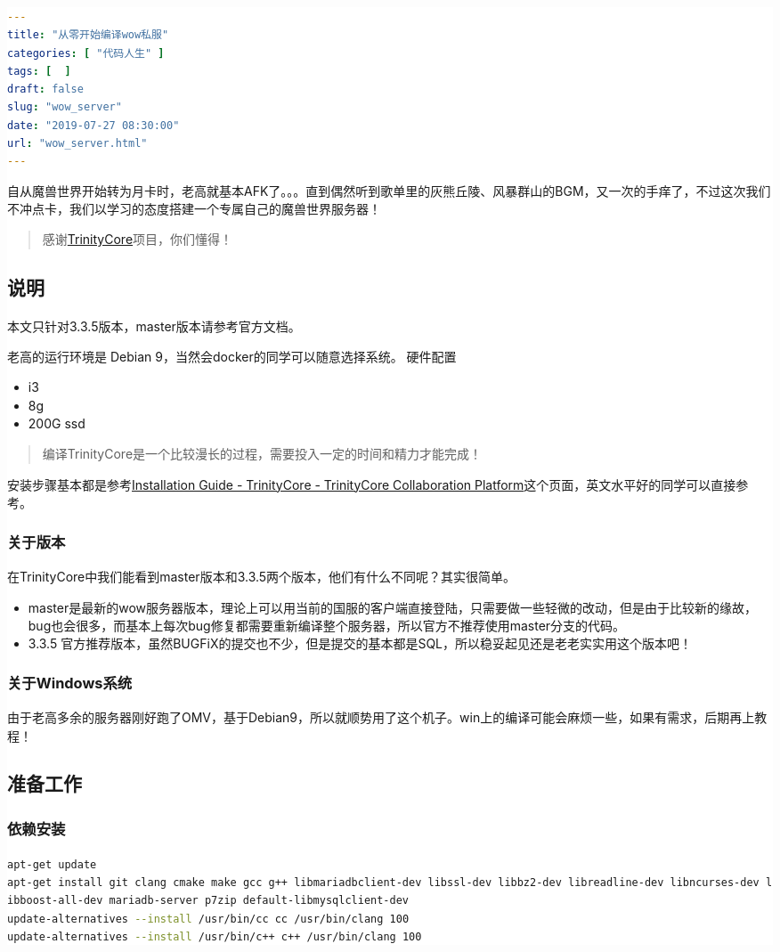 ```yaml
---
title: "从零开始编译wow私服"
categories: [ "代码人生" ]
tags: [  ]
draft: false
slug: "wow_server"
date: "2019-07-27 08:30:00"
url: "wow_server.html"
---
```


自从魔兽世界开始转为月卡时，老高就基本AFK了。。。直到偶然听到歌单里的灰熊丘陵、风暴群山的BGM，又一次的手痒了，不过这次我们不冲点卡，我们以学习的态度搭建一个专属自己的魔兽世界服务器！




> 感谢[TrinityCore][1]项目，你们懂得！

## 说明

本文只针对3.3.5版本，master版本请参考官方文档。

老高的运行环境是 Debian 9，当然会docker的同学可以随意选择系统。
硬件配置

 - i3
 - 8g
 - 200G ssd

> 编译TrinityCore是一个比较漫长的过程，需要投入一定的时间和精力才能完成！

安装步骤基本都是参考[Installation Guide - TrinityCore - TrinityCore Collaboration Platform][2]这个页面，英文水平好的同学可以直接参考。

### 关于版本

在TrinityCore中我们能看到master版本和3.3.5两个版本，他们有什么不同呢？其实很简单。

 - master是最新的wow服务器版本，理论上可以用当前的国服的客户端直接登陆，只需要做一些轻微的改动，但是由于比较新的缘故，bug也会很多，而基本上每次bug修复都需要重新编译整个服务器，所以官方不推荐使用master分支的代码。
 - 3.3.5 官方推荐版本，虽然BUGFiX的提交也不少，但是提交的基本都是SQL，所以稳妥起见还是老老实实用这个版本吧！

### 关于Windows系统

由于老高多余的服务器刚好跑了OMV，基于Debian9，所以就顺势用了这个机子。win上的编译可能会麻烦一些，如果有需求，后期再上教程！


## 准备工作


### 依赖安装

```bash
apt-get update
apt-get install git clang cmake make gcc g++ libmariadbclient-dev libssl-dev libbz2-dev libreadline-dev libncurses-dev libboost-all-dev mariadb-server p7zip default-libmysqlclient-dev
update-alternatives --install /usr/bin/cc cc /usr/bin/clang 100
update-alternatives --install /usr/bin/c++ c++ /usr/bin/clang 100
```


  [1]: https://www.trinitycore.org/
  [2]: https://trinitycore.atlassian.net/wiki/spaces/tc/pages/2130077/Installation+Guide
  [3]: https://github.com/TrinityCore/TrinityCore/blob/3.3.5/sql/create/create_mysql.sql
  [4]: https://github.com/TrinityCore/TrinityCore/releases
  [5]: https://blog.phpgao.com/usr/uploads/2019/07/2129653272.png
  [6]: https://blog.phpgao.com/usr/uploads/2019/07/3124592762.png
